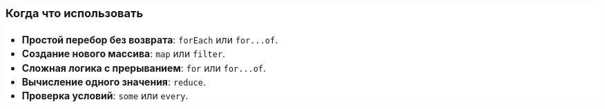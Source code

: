 ### Когда что использовать
- **Простой перебор без возврата**: `forEach` или `for...of`.
- **Создание нового массива**: `map` или `filter`.
- **Сложная логика с прерыванием**: `for` или `for...of`.
- **Вычисление одного значения**: `reduce`.
- **Проверка условий**: `some` или `every`.